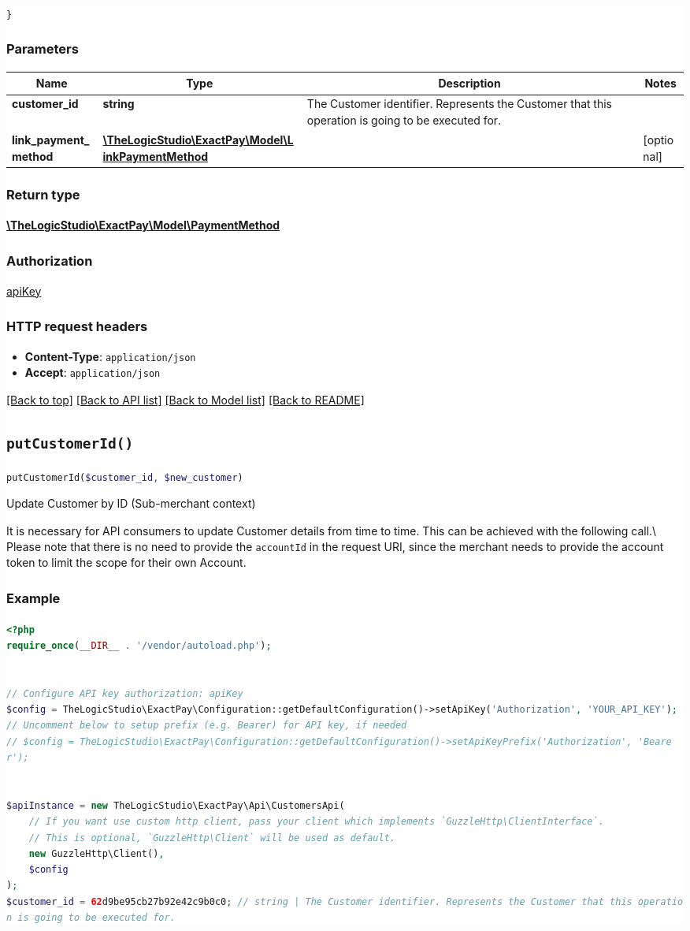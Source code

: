 ```php
}
```

### Parameters

| Name | Type | Description  | Notes |
| ------------- | ------------- | ------------- | ------------- |
| **customer_id** | **string**| The Customer identifier. Represents the Customer that this operation is going to be executed for. | |
| **link_payment_method** | [**\TheLogicStudio\ExactPay\Model\LinkPaymentMethod**](../Model/LinkPaymentMethod.md)|  | [optional] |

### Return type

[**\TheLogicStudio\ExactPay\Model\PaymentMethod**](../Model/PaymentMethod.md)

### Authorization

[apiKey](../../README.md#apiKey)

### HTTP request headers

- **Content-Type**: `application/json`
- **Accept**: `application/json`

[[Back to top]](#) [[Back to API list]](../../README.md#endpoints)
[[Back to Model list]](../../README.md#models)
[[Back to README]](../../README.md)

## `putCustomerId()`

```php
putCustomerId($customer_id, $new_customer)
```

Update Customer by ID (Sub-merchant context)

It is necessary for API consumers to update Customer details from time to time. This can be achieved with the following call.\\ Please note that there is no need to provide the `accountId` in the request URI, since the merchant needs to provide the account token to limit the scope for their own Account.

### Example

```php
<?php
require_once(__DIR__ . '/vendor/autoload.php');


// Configure API key authorization: apiKey
$config = TheLogicStudio\ExactPay\Configuration::getDefaultConfiguration()->setApiKey('Authorization', 'YOUR_API_KEY');
// Uncomment below to setup prefix (e.g. Bearer) for API key, if needed
// $config = TheLogicStudio\ExactPay\Configuration::getDefaultConfiguration()->setApiKeyPrefix('Authorization', 'Bearer');


$apiInstance = new TheLogicStudio\ExactPay\Api\CustomersApi(
    // If you want use custom http client, pass your client which implements `GuzzleHttp\ClientInterface`.
    // This is optional, `GuzzleHttp\Client` will be used as default.
    new GuzzleHttp\Client(),
    $config
);
$customer_id = 62d9be95cb27b92e42c9b0c0; // string | The Customer identifier. Represents the Customer that this operation is going to be executed for.
```